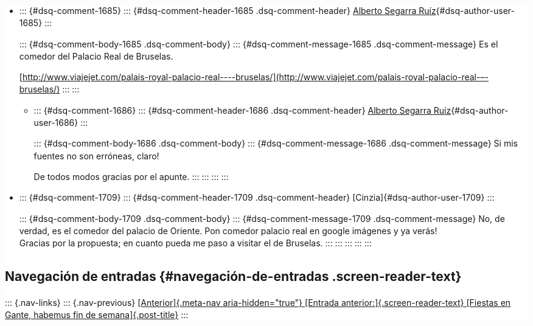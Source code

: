 -   ::: {#dsq-comment-1685}
    ::: {#dsq-comment-header-1685 .dsq-comment-header}
    [Alberto Segarra
    Ruíz](http://www.mangionemias.blogspot.com){#dsq-author-user-1685}
    :::

    ::: {#dsq-comment-body-1685 .dsq-comment-body}
    ::: {#dsq-comment-message-1685 .dsq-comment-message}
    Es el comedor del Palacio Real de Bruselas.

    [http://www.viajejet.com/palais-royal-palacio-real----bruselas/](http://www.viajejet.com/palais-royal-palacio-real-–-bruselas/)
    :::
    :::

    -   ::: {#dsq-comment-1686}
        ::: {#dsq-comment-header-1686 .dsq-comment-header}
        [Alberto Segarra
        Ruíz](http://www.mangionemias.blogspot.com){#dsq-author-user-1686}
        :::

        ::: {#dsq-comment-body-1686 .dsq-comment-body}
        ::: {#dsq-comment-message-1686 .dsq-comment-message}
        Si mis fuentes no son erróneas, claro!

        De todos modos gracias por el apunte.
        :::
        :::
        :::
    :::

-   ::: {#dsq-comment-1709}
    ::: {#dsq-comment-header-1709 .dsq-comment-header}
    [Cinzia]{#dsq-author-user-1709}
    :::

    ::: {#dsq-comment-body-1709 .dsq-comment-body}
    ::: {#dsq-comment-message-1709 .dsq-comment-message}
    No, de verdad, es el comedor del palacio de Oriente. Pon comedor
    palacio real en google imágenes y ya verás!\
    Gracias por la propuesta; en cuanto pueda me paso a visitar el de
    Bruselas.
    :::
    :::
    :::
:::
:::

Navegación de entradas {#navegación-de-entradas .screen-reader-text}
----------------------

::: {.nav-links}
::: {.nav-previous}
[[Anterior]{.meta-nav aria-hidden="true"} [Entrada
anterior:]{.screen-reader-text} [Fiestas en Gante, habemus fin de
semana]{.post-title}](../../../../../index.html?p=2736)
:::
